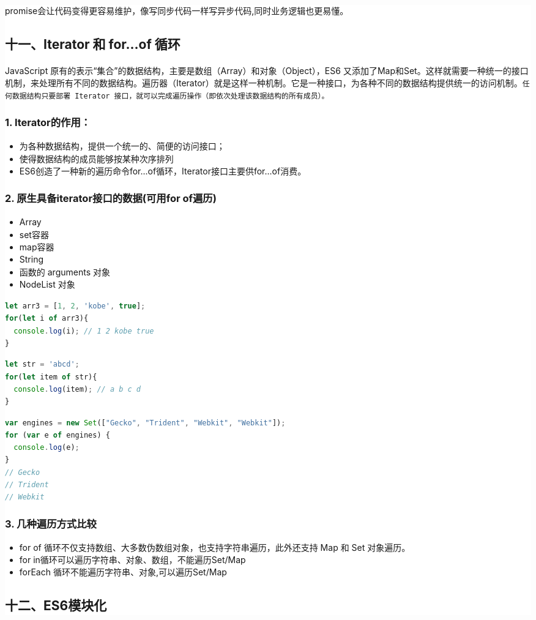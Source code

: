 promise会让代码变得更容易维护，像写同步代码一样写异步代码,同时业务逻辑也更易懂。

## 十一、Iterator 和 for...of 循环

JavaScript 原有的表示“集合”的数据结构，主要是数组（Array）和对象（Object），ES6 又添加了Map和Set。这样就需要一种统一的接口机制，来处理所有不同的数据结构。遍历器（Iterator）就是这样一种机制。它是一种接口，为各种不同的数据结构提供统一的访问机制。`任何数据结构只要部署 Iterator 接口，就可以完成遍历操作（即依次处理该数据结构的所有成员）。`

### 1. Iterator的作用：

- 为各种数据结构，提供一个统一的、简便的访问接口；
- 使得数据结构的成员能够按某种次序排列
- ES6创造了一种新的遍历命令for...of循环，Iterator接口主要供for...of消费。

### 2. 原生具备iterator接口的数据(可用for of遍历)

- Array
- set容器
- map容器
- String
- 函数的 arguments 对象
- NodeList 对象

```javascript
let arr3 = [1, 2, 'kobe', true];
for(let i of arr3){
  console.log(i); // 1 2 kobe true
}
```

```javascript
let str = 'abcd';
for(let item of str){
  console.log(item); // a b c d
} 
```

```javascript
var engines = new Set(["Gecko", "Trident", "Webkit", "Webkit"]);
for (var e of engines) {
  console.log(e);
}
// Gecko
// Trident
// Webkit   
```

### 3. 几种遍历方式比较

- for of 循环不仅支持数组、大多数伪数组对象，也支持字符串遍历，此外还支持 Map 和 Set 对象遍历。
- for in循环可以遍历字符串、对象、数组，不能遍历Set/Map
- forEach 循环不能遍历字符串、对象,可以遍历Set/Map

## 十二、ES6模块化
